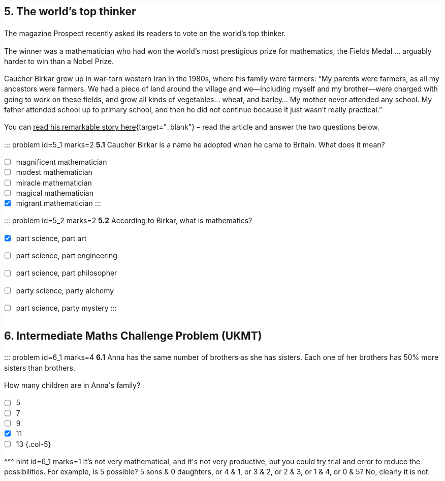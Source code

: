 
## 5. The world’s top thinker

The magazine Prospect recently asked its readers to vote on the world’s top thinker.  

The winner was a mathematician who had won the world’s most prestigious prize for mathematics, the Fields Medal … arguably harder to win than a Nobel Prize.  

Caucher Birkar grew up in war-torn western Iran in the 1980s, where his family were farmers: “My parents were farmers, as all my ancestors were farmers. We had a piece of land around the village and we—including myself and my brother—were charged with going to work on these fields, and grow all kinds of vegetables… wheat, and barley… My mother never attended any school. My father attended school up to primary school, and then he did not continue because it just wasn’t really practical.”  

You can [read his remarkable story here](https://www.prospectmagazine.co.uk/magazine/prospect-top-thinker-2019-winner-caucher-birkar){target="_blank"} – read the article and answer the two questions below.

::: problem id=5_1 marks=2
__5.1__ Caucher Birkar is a name he adopted when he came to Britain. What does it mean?

* [ ] magnificent mathematician
* [ ] modest mathematician
* [ ] miracle mathematician
* [ ] magical mathematician
* [x] migrant mathematician
:::

::: problem id=5_2 marks=2
__5.2__ According to Birkar, what is mathematics?

* [x] part science, part art
* [ ] part science, part engineering
* [ ] part science, part philosopher
* [ ] party science, party alchemy
* [ ] part science, party mystery
:::



## 6.	Intermediate Maths Challenge Problem (UKMT)


::: problem id=6_1 marks=4
__6.1__ Anna has the same number of brothers as she has sisters. Each one of her brothers has 50% more sisters than brothers.  

How many children are in Anna's family?

* [ ] 5
* [ ] 7
* [ ] 9
* [x] 11
* [ ] 13
{.col-5}

^^^ hint id=6_1 marks=1
It’s not very mathematical, and it's not very productive, but you could try trial and error to reduce the possibilities. For example, is 5 possible? 5 sons & 0 daughters, or 4 & 1, or 3 & 2, or 2 & 3, or 1 & 4, or 0 & 5? No, clearly it is not.  
